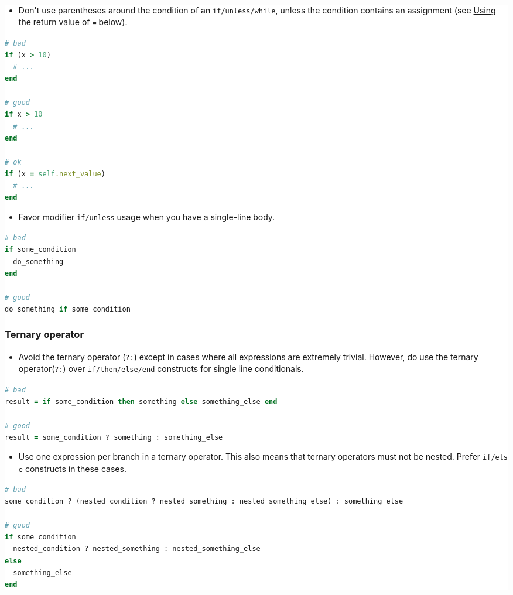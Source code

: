 * Don't use parentheses around the condition of an `if/unless/while`,
  unless the condition contains an assignment (see [Using the return
  value of `=`](#syntax) below).

```ruby
# bad
if (x > 10)
  # ...
end

# good
if x > 10
  # ...
end

# ok
if (x = self.next_value)
  # ...
end
```

* Favor modifier `if/unless` usage when you have a single-line body.

```ruby
# bad
if some_condition
  do_something
end

# good
do_something if some_condition
```

### Ternary operator

* Avoid the ternary operator (`?:`) except in cases where all expressions are
  extremely trivial. However, do use the ternary operator(`?:`) over
  `if/then/else/end` constructs for single line conditionals.

```ruby
# bad
result = if some_condition then something else something_else end

# good
result = some_condition ? something : something_else
```

* Use one expression per branch in a ternary operator. This
  also means that ternary operators must not be nested. Prefer
  `if/else` constructs in these cases.

```ruby
# bad
some_condition ? (nested_condition ? nested_something : nested_something_else) : something_else

# good
if some_condition
  nested_condition ? nested_something : nested_something_else
else
  something_else
end
```
